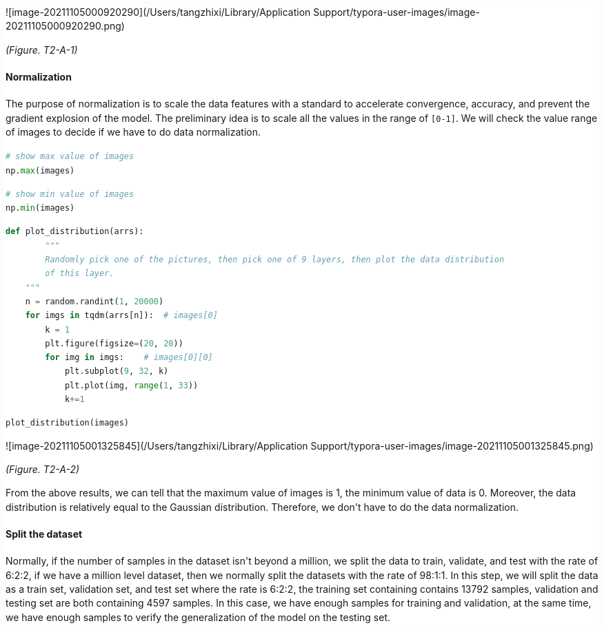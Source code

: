 ![image-20211105000920290](/Users/tangzhixi/Library/Application Support/typora-user-images/image-20211105000920290.png)

_(Figure. T2-A-1)_

#### Normalization

The purpose of normalization is to scale the data features with a standard to accelerate convergence, accuracy, and prevent the gradient explosion of the model. The preliminary idea is to scale all the values in the range of `[0-1]`. We will check the value range of images to decide if we have to do data normalization.

```python
# show max value of images
np.max(images)
```

```python
# show min value of images
np.min(images)
```

```python
def plot_distribution(arrs):
		"""
		Randomly pick one of the pictures, then pick one of 9 layers, then plot the data distribution
		of this layer.
    """
    n = random.randint(1, 20000)
    for imgs in tqdm(arrs[n]):  # images[0]
        k = 1
        plt.figure(figsize=(20, 20))
        for img in imgs:    # images[0][0]
            plt.subplot(9, 32, k)
            plt.plot(img, range(1, 33))
            k+=1
```

```python
plot_distribution(images)
```

![image-20211105001325845](/Users/tangzhixi/Library/Application Support/typora-user-images/image-20211105001325845.png)

_(Figure. T2-A-2)_

From the above results, we can tell that the maximum value of images is 1, the minimum value of data is 0. Moreover, the data distribution is relatively equal to the Gaussian distribution. Therefore, we don't have to do the data normalization.

#### Split the dataset

Normally, if the number of samples in the dataset isn't beyond a million, we split the data to train, validate, and test with the rate of 6:2:2, if we have a million level dataset, then we normally split the datasets with the rate of 98:1:1. In this step, we will split the data as a train set, validation set, and test set where the rate is 6:2:2, the training set containing contains 13792 samples, validation and testing set are both containing 4597 samples. In this case, we have enough samples for training and validation, at the same time, we have enough samples to verify the generalization of the model on the testing set.

